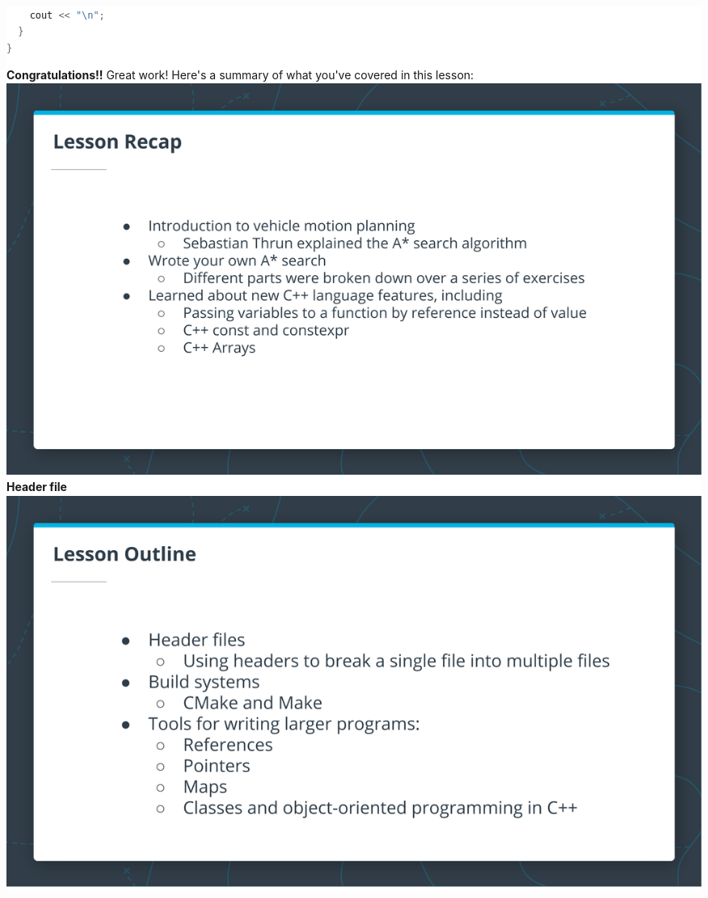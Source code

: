 ```C++
    cout << "\n";
  }
}
```
**Congratulations!!**
Great work! Here's a summary of what you've covered in this lesson:
![alt text](image-260.png)
**Header file**
![alt text](image-261.png)
